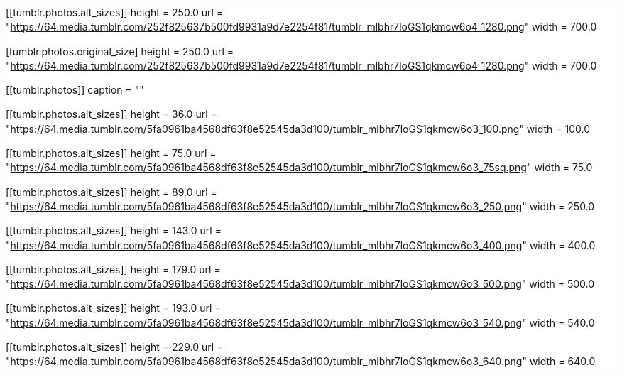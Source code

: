 [[tumblr.photos.alt_sizes]]
height = 250.0
url = "https://64.media.tumblr.com/252f825637b500fd9931a9d7e2254f81/tumblr_mlbhr7loGS1qkmcw6o4_1280.png"
width = 700.0

[tumblr.photos.original_size]
height = 250.0
url = "https://64.media.tumblr.com/252f825637b500fd9931a9d7e2254f81/tumblr_mlbhr7loGS1qkmcw6o4_1280.png"
width = 700.0

[[tumblr.photos]]
caption = ""

[[tumblr.photos.alt_sizes]]
height = 36.0
url = "https://64.media.tumblr.com/5fa0961ba4568df63f8e52545da3d100/tumblr_mlbhr7loGS1qkmcw6o3_100.png"
width = 100.0

[[tumblr.photos.alt_sizes]]
height = 75.0
url = "https://64.media.tumblr.com/5fa0961ba4568df63f8e52545da3d100/tumblr_mlbhr7loGS1qkmcw6o3_75sq.png"
width = 75.0

[[tumblr.photos.alt_sizes]]
height = 89.0
url = "https://64.media.tumblr.com/5fa0961ba4568df63f8e52545da3d100/tumblr_mlbhr7loGS1qkmcw6o3_250.png"
width = 250.0

[[tumblr.photos.alt_sizes]]
height = 143.0
url = "https://64.media.tumblr.com/5fa0961ba4568df63f8e52545da3d100/tumblr_mlbhr7loGS1qkmcw6o3_400.png"
width = 400.0

[[tumblr.photos.alt_sizes]]
height = 179.0
url = "https://64.media.tumblr.com/5fa0961ba4568df63f8e52545da3d100/tumblr_mlbhr7loGS1qkmcw6o3_500.png"
width = 500.0

[[tumblr.photos.alt_sizes]]
height = 193.0
url = "https://64.media.tumblr.com/5fa0961ba4568df63f8e52545da3d100/tumblr_mlbhr7loGS1qkmcw6o3_540.png"
width = 540.0

[[tumblr.photos.alt_sizes]]
height = 229.0
url = "https://64.media.tumblr.com/5fa0961ba4568df63f8e52545da3d100/tumblr_mlbhr7loGS1qkmcw6o3_640.png"
width = 640.0
